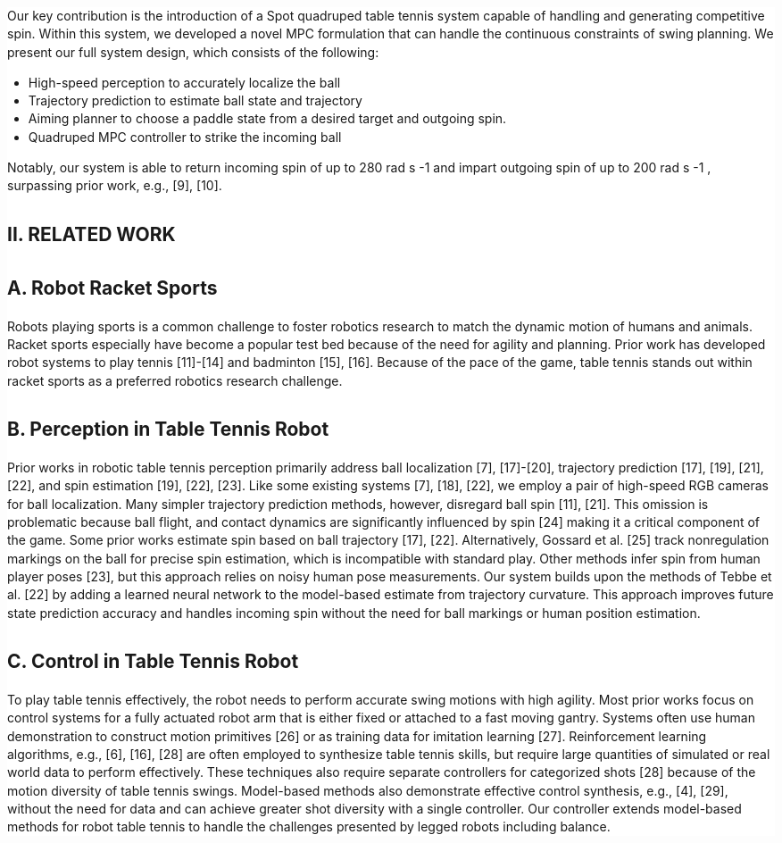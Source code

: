 Our key contribution is the introduction of a Spot quadruped table tennis system capable of handling and generating competitive spin. Within this system, we developed a novel MPC formulation that can handle the continuous constraints of swing planning. We present our full system design, which consists of the following:

- High-speed perception to accurately localize the ball
- Trajectory prediction to estimate ball state and trajectory
- Aiming planner to choose a paddle state from a desired target and outgoing spin.
- Quadruped MPC controller to strike the incoming ball

Notably, our system is able to return incoming spin of up to 280 rad s -1 and impart outgoing spin of up to 200 rad s -1 , surpassing prior work, e.g., [9], [10].

## II. RELATED WORK

## A. Robot Racket Sports

Robots playing sports is a common challenge to foster robotics research to match the dynamic motion of humans and animals. Racket sports especially have become a popular test bed because of the need for agility and planning. Prior work has developed robot systems to play tennis [11]-[14] and badminton [15], [16]. Because of the pace of the game, table tennis stands out within racket sports as a preferred robotics research challenge.

## B. Perception in Table Tennis Robot

Prior works in robotic table tennis perception primarily address ball localization [7], [17]-[20], trajectory prediction [17], [19], [21], [22], and spin estimation [19], [22], [23]. Like some existing systems [7], [18], [22], we employ a pair of high-speed RGB cameras for ball localization. Many simpler trajectory prediction methods, however, disregard ball spin [11], [21]. This omission is problematic because ball flight, and contact dynamics are significantly influenced by spin [24] making it a critical component of the game. Some prior works estimate spin based on ball trajectory [17], [22]. Alternatively, Gossard et al. [25] track nonregulation markings on the ball for precise spin estimation, which is incompatible with standard play. Other methods infer spin from human player poses [23], but this approach relies on noisy human pose measurements. Our system builds upon the methods of Tebbe et al. [22] by adding a learned neural network to the model-based estimate from trajectory curvature. This approach improves future state prediction accuracy and handles incoming spin without the need for ball markings or human position estimation.

## C. Control in Table Tennis Robot

To play table tennis effectively, the robot needs to perform accurate swing motions with high agility. Most prior works focus on control systems for a fully actuated robot arm that is either fixed or attached to a fast moving gantry. Systems often use human demonstration to construct motion primitives [26] or as training data for imitation learning [27]. Reinforcement learning algorithms, e.g., [6], [16], [28] are often employed to synthesize table tennis skills, but require large quantities of simulated or real world data to perform effectively. These techniques also require separate controllers for categorized shots [28] because of the motion diversity of table tennis swings. Model-based methods also demonstrate effective control synthesis, e.g., [4], [29], without the need for data and can achieve greater shot diversity with a single controller. Our controller extends model-based methods for robot table tennis to handle the challenges presented by legged robots including balance.
